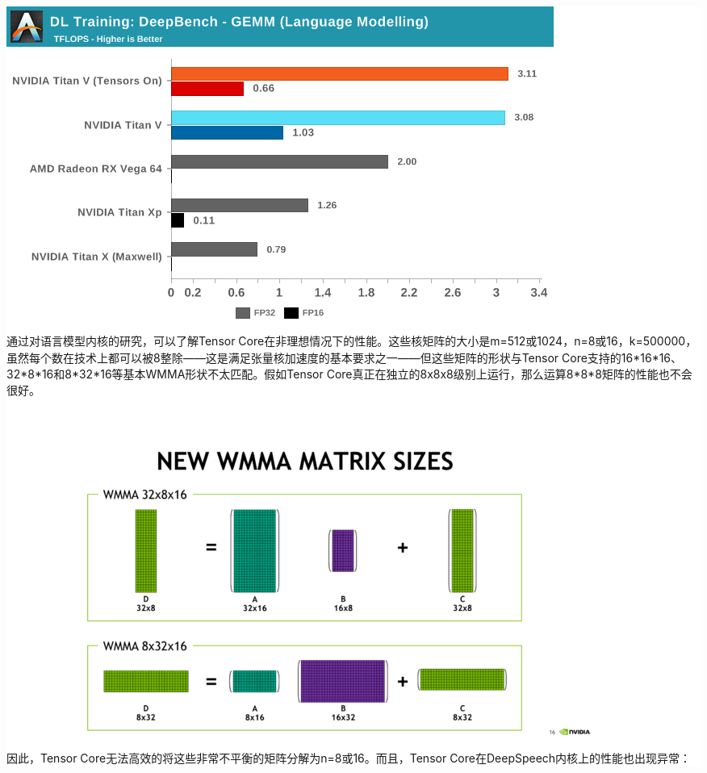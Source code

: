 ![](../imgs/129.png)   
通过对语言模型内核的研究，可以了解Tensor Core在非理想情况下的性能。这些核矩阵的大小是m=512或1024，n=8或16，k=500000，虽然每个数在技术上都可以被8整除——这是满足张量核加速度的基本要求之一——但这些矩阵的形状与Tensor Core支持的16\*16\*16、32\*8\*16和8\*32\*16等基本WMMA形状不太匹配。假如Tensor Core真正在独立的8x8x8级别上运行，那么运算8\*8\*8矩阵的性能也不会很好。

![](../imgs/130.png)   
因此，Tensor Core无法高效的将这些非常不平衡的矩阵分解为n=8或16。而且，Tensor Core在DeepSpeech内核上的性能也出现异常：
